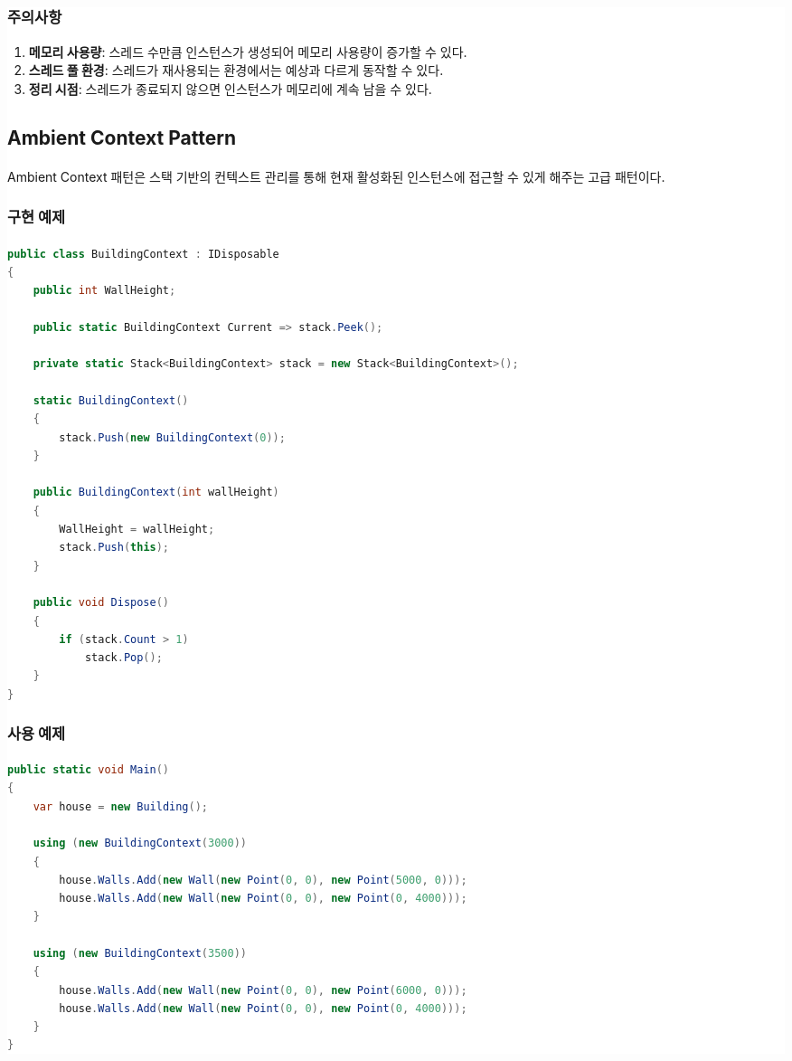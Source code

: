 ### 주의사항

1. **메모리 사용량**: 스레드 수만큼 인스턴스가 생성되어 메모리 사용량이 증가할 수 있다.
2. **스레드 풀 환경**: 스레드가 재사용되는 환경에서는 예상과 다르게 동작할 수 있다.
3. **정리 시점**: 스레드가 종료되지 않으면 인스턴스가 메모리에 계속 남을 수 있다.

## Ambient Context Pattern

Ambient Context 패턴은 스택 기반의 컨텍스트 관리를 통해 현재 활성화된 인스턴스에 접근할 수 있게 해주는 고급 패턴이다.

### 구현 예제

```csharp
public class BuildingContext : IDisposable
{
    public int WallHeight;
    
    public static BuildingContext Current => stack.Peek();
    
    private static Stack<BuildingContext> stack = new Stack<BuildingContext>();
    
    static BuildingContext()
    {
        stack.Push(new BuildingContext(0));
    }
    
    public BuildingContext(int wallHeight)
    {
        WallHeight = wallHeight;
        stack.Push(this);
    }
    
    public void Dispose()
    {
        if (stack.Count > 1)
            stack.Pop();
    }
}
```

### 사용 예제

```csharp
public static void Main()
{
    var house = new Building();
    
    using (new BuildingContext(3000))
    {
        house.Walls.Add(new Wall(new Point(0, 0), new Point(5000, 0)));
        house.Walls.Add(new Wall(new Point(0, 0), new Point(0, 4000)));
    }
    
    using (new BuildingContext(3500))
    {
        house.Walls.Add(new Wall(new Point(0, 0), new Point(6000, 0)));
        house.Walls.Add(new Wall(new Point(0, 0), new Point(0, 4000)));
    }
}
```
